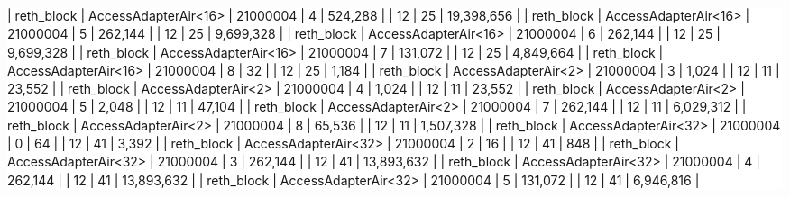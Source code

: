 | reth_block | AccessAdapterAir<16> | 21000004 | 4 | 524,288 |  | 12 | 25 | 19,398,656 | 
| reth_block | AccessAdapterAir<16> | 21000004 | 5 | 262,144 |  | 12 | 25 | 9,699,328 | 
| reth_block | AccessAdapterAir<16> | 21000004 | 6 | 262,144 |  | 12 | 25 | 9,699,328 | 
| reth_block | AccessAdapterAir<16> | 21000004 | 7 | 131,072 |  | 12 | 25 | 4,849,664 | 
| reth_block | AccessAdapterAir<16> | 21000004 | 8 | 32 |  | 12 | 25 | 1,184 | 
| reth_block | AccessAdapterAir<2> | 21000004 | 3 | 1,024 |  | 12 | 11 | 23,552 | 
| reth_block | AccessAdapterAir<2> | 21000004 | 4 | 1,024 |  | 12 | 11 | 23,552 | 
| reth_block | AccessAdapterAir<2> | 21000004 | 5 | 2,048 |  | 12 | 11 | 47,104 | 
| reth_block | AccessAdapterAir<2> | 21000004 | 7 | 262,144 |  | 12 | 11 | 6,029,312 | 
| reth_block | AccessAdapterAir<2> | 21000004 | 8 | 65,536 |  | 12 | 11 | 1,507,328 | 
| reth_block | AccessAdapterAir<32> | 21000004 | 0 | 64 |  | 12 | 41 | 3,392 | 
| reth_block | AccessAdapterAir<32> | 21000004 | 2 | 16 |  | 12 | 41 | 848 | 
| reth_block | AccessAdapterAir<32> | 21000004 | 3 | 262,144 |  | 12 | 41 | 13,893,632 | 
| reth_block | AccessAdapterAir<32> | 21000004 | 4 | 262,144 |  | 12 | 41 | 13,893,632 | 
| reth_block | AccessAdapterAir<32> | 21000004 | 5 | 131,072 |  | 12 | 41 | 6,946,816 | 
